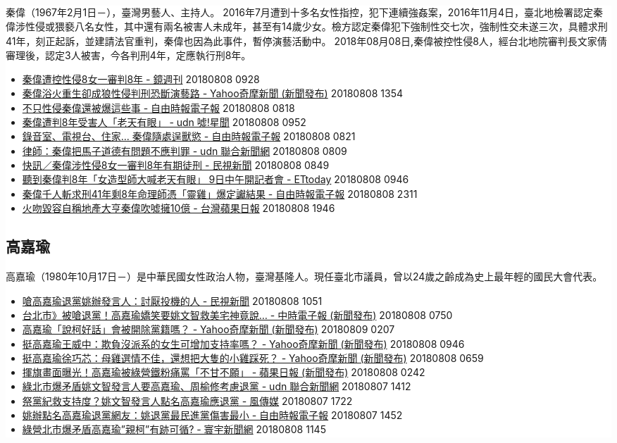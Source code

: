 秦偉（1967年2月1日－），臺灣男藝人、主持人。
2016年7月遭到十多名女性指控，犯下連續強姦案，2016年11月4日，臺北地檢署認定秦偉涉性侵或猥褻八名女性，其中還有兩名被害人未成年，甚至有14歲少女。檢方認定秦偉犯下強制性交七次，強制性交未遂三次，具體求刑41年，刻正起訴，並建請法官重判，秦偉也因為此事件，暫停演藝活動中。
2018年08月08日,秦偉被控性侵8人，經台北地院審判長文家倩審理後，認定3人被害，今各判刑4年，定應執行刑8年。
- [秦偉遭控性侵8女一審判8年 - 鏡週刊](https://www.mirrormedia.mg/story/20180808inv007 "秦偉遭控性侵8女一審判8年 - 鏡週刊") 20180808 0928
- [秦偉浴火重生卻成狼性侵判刑恐斷演藝路 - Yahoo奇摩新聞 (新聞發布)](https://tw.news.yahoo.com/%E7%A7%A6%E5%81%89%E6%B5%B4%E7%81%AB%E9%87%8D%E7%94%9F%E5%8D%BB%E6%88%90%E7%8B%BC-%E6%80%A7%E4%BE%B5%E5%88%A4%E5%88%91%E6%81%90%E6%96%B7%E6%BC%94%E8%97%9D%E8%B7%AF-110851927.html "秦偉浴火重生卻成狼性侵判刑恐斷演藝路 - Yahoo奇摩新聞 (新聞發布)") 20180808 1354
- [不只性侵秦偉還被爆這些事 - 自由時報電子報](http://news.ltn.com.tw/news/society/breakingnews/2513156 "不只性侵秦偉還被爆這些事 - 自由時報電子報") 20180808 0818
- [秦偉遭判8年受害人「老天有眼」 - udn 噓!星聞](https://stars.udn.com/star/story/10092/3297952 "秦偉遭判8年受害人「老天有眼」 - udn 噓!星聞") 20180808 0952
- [錄音室、電視台、住家... 秦偉隨處逞獸慾 - 自由時報電子報](http://news.ltn.com.tw/news/society/breakingnews/2513155 "錄音室、電視台、住家... 秦偉隨處逞獸慾 - 自由時報電子報") 20180808 0821
- [律師：秦偉把馬子道德有問題不應判罪 - udn 聯合新聞網](https://udn.com/news/story/7315/3297692?from=udn-catebreaknews_ch2 "律師：秦偉把馬子道德有問題不應判罪 - udn 聯合新聞網") 20180808 0809
- [快訊／秦偉涉性侵8女一審判8年有期徒刑 - 民視新聞](https://news.ftv.com.tw/news/detail/2018808W0005 "快訊／秦偉涉性侵8女一審判8年有期徒刑 - 民視新聞") 20180808 0849
- [聽到秦偉判8年「女造型師大喊老天有眼」 9日中午開記者會 - ETtoday](https://www.ettoday.net/news/20180808/1230694.htm "聽到秦偉判8年「女造型師大喊老天有眼」 9日中午開記者會 - ETtoday") 20180808 0946
- [秦偉千人斬求刑41年剩8年命理師憑「靈雞」爆定讞結果 - 自由時報電子報](http://ent.ltn.com.tw/news/breakingnews/2513710 "秦偉千人斬求刑41年剩8年命理師憑「靈雞」爆定讞結果 - 自由時報電子報") 20180808 2311
- [火吻毀容自稱地產大亨秦偉吹噓擁10億 - 台灣蘋果日報](https://tw.news.appledaily.com/headline/daily/20180809/38093061/ "火吻毀容自稱地產大亨秦偉吹噓擁10億 - 台灣蘋果日報") 20180808 1946

## 高嘉瑜

高嘉瑜（1980年10月17日－）是中華民國女性政治人物，臺灣基隆人。現任臺北市議員，曾以24歲之齡成為史上最年輕的國民大會代表。
- [嗆高嘉瑜退黨姚辦發言人：討厭投機的人 - 民視新聞](https://news.ftv.com.tw/news/detail/2018808P06M1 "嗆高嘉瑜退黨姚辦發言人：討厭投機的人 - 民視新聞") 20180808 1051
- [台北市》被嗆退黨！高嘉瑜嬌笑要姚文智救美宅神竟說… - 中時電子報 (新聞發布)](http://www.chinatimes.com/realtimenews/20180808003081-260407 "台北市》被嗆退黨！高嘉瑜嬌笑要姚文智救美宅神竟說… - 中時電子報 (新聞發布)") 20180808 0750
- [高嘉瑜「說柯好話」會被開除黨籍嗎？ - Yahoo奇摩新聞 (新聞發布)](https://tw.news.yahoo.com/%E9%AB%98%E5%98%89%E7%91%9C-%E8%AA%AA%E6%9F%AF%E5%A5%BD%E8%A9%B1-%E6%9C%83%E8%A2%AB%E9%96%8B%E9%99%A4%E9%BB%A8%E7%B1%8D%E5%97%8E-011506126.html "高嘉瑜「說柯好話」會被開除黨籍嗎？ - Yahoo奇摩新聞 (新聞發布)") 20180809 0207
- [挺高嘉瑜王威中：欺負沒派系的女生可增加支持率嗎？ - Yahoo奇摩新聞 (新聞發布)](https://tw.news.yahoo.com/%E6%8C%BA%E9%AB%98%E5%98%89%E7%91%9C-%E7%8E%8B%E5%A8%81%E4%B8%AD-%E6%AC%BA%E8%B2%A0%E6%B2%92%E6%B4%BE%E7%B3%BB%E7%9A%84%E5%A5%B3%E7%94%9F%E5%8F%AF%E5%A2%9E%E5%8A%A0%E6%94%AF%E6%8C%81%E7%8E%87%E5%97%8E-091605677.html "挺高嘉瑜王威中：欺負沒派系的女生可增加支持率嗎？ - Yahoo奇摩新聞 (新聞發布)") 20180808 0946
- [挺高嘉瑜徐巧芯：母雞選情不佳，還想把大隻的小雞踩死？ - Yahoo奇摩新聞 (新聞發布)](https://tw.news.yahoo.com/%E6%8C%BA%E9%AB%98%E5%98%89%E7%91%9C-%E5%BE%90%E5%B7%A7%E8%8A%AF-%E6%AF%8D%E9%9B%9E%E9%81%B8%E6%83%85%E4%B8%8D%E4%BD%B3-%E9%82%84%E6%83%B3%E6%8A%8A%E5%A4%A7%E9%9A%BB%E7%9A%84%E5%B0%8F%E9%9B%9E%E8%B8%A9%E6%AD%BB-060636022.html "挺高嘉瑜徐巧芯：母雞選情不佳，還想把大隻的小雞踩死？ - Yahoo奇摩新聞 (新聞發布)") 20180808 0659
- [揮旗畫面曝光！高嘉瑜被綠營鐵粉痛罵「不甘不願」 - 蘋果日報 (新聞發布)](https://tw.news.appledaily.com/politics/realtime/20180808/1406728/ "揮旗畫面曝光！高嘉瑜被綠營鐵粉痛罵「不甘不願」 - 蘋果日報 (新聞發布)") 20180808 0242
- [綠北市爆矛盾姚文智發言人要高嘉瑜、周榆修考慮退黨 - udn 聯合新聞網](https://udn.com/news/story/10958/3296276?from=udn-catelistnews_ch2 "綠北市爆矛盾姚文智發言人要高嘉瑜、周榆修考慮退黨 - udn 聯合新聞網") 20180807 1412
- [祭黨紀救支持度？姚文智發言人點名高嘉瑜應退黨 - 風傳媒](http://www.storm.mg/article/473805 "祭黨紀救支持度？姚文智發言人點名高嘉瑜應退黨 - 風傳媒") 20180807 1722
- [姚辦點名高嘉瑜退黨網友：姚退黨最民進黨傷害最小 - 自由時報電子報](http://news.ltn.com.tw/news/politics/breakingnews/2512444 "姚辦點名高嘉瑜退黨網友：姚退黨最民進黨傷害最小 - 自由時報電子報") 20180807 1452
- [綠營北市爆矛盾高嘉瑜”親柯”有跡可循? - 寰宇新聞網](http://globalnewstv.com.tw/201808/33715/ "綠營北市爆矛盾高嘉瑜”親柯”有跡可循? - 寰宇新聞網") 20180808 1145
